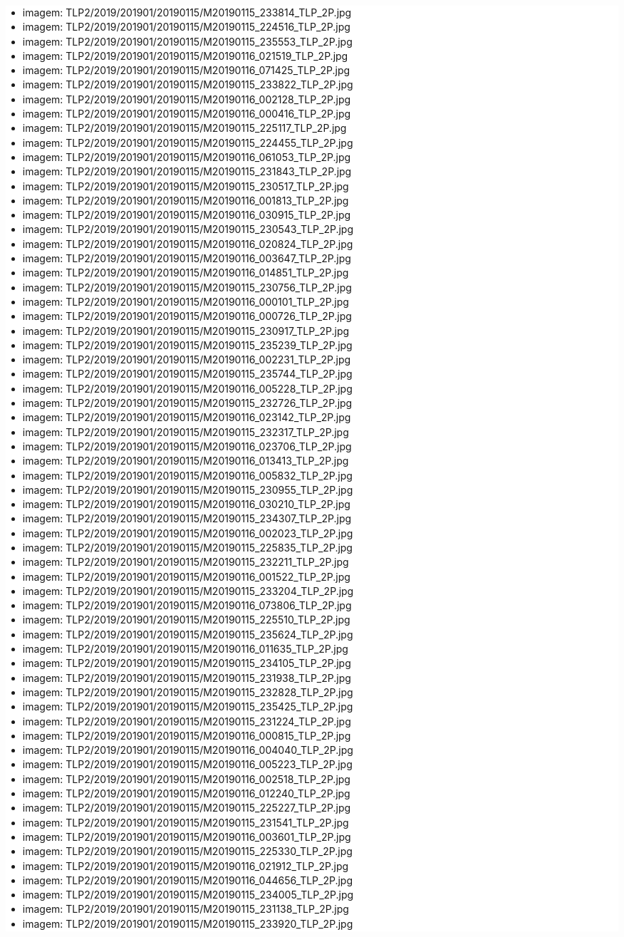   - imagem: TLP2/2019/201901/20190115/M20190115_233814_TLP_2P.jpg
  - imagem: TLP2/2019/201901/20190115/M20190115_224516_TLP_2P.jpg
  - imagem: TLP2/2019/201901/20190115/M20190115_235553_TLP_2P.jpg
  - imagem: TLP2/2019/201901/20190115/M20190116_021519_TLP_2P.jpg
  - imagem: TLP2/2019/201901/20190115/M20190116_071425_TLP_2P.jpg
  - imagem: TLP2/2019/201901/20190115/M20190115_233822_TLP_2P.jpg
  - imagem: TLP2/2019/201901/20190115/M20190116_002128_TLP_2P.jpg
  - imagem: TLP2/2019/201901/20190115/M20190116_000416_TLP_2P.jpg
  - imagem: TLP2/2019/201901/20190115/M20190115_225117_TLP_2P.jpg
  - imagem: TLP2/2019/201901/20190115/M20190115_224455_TLP_2P.jpg
  - imagem: TLP2/2019/201901/20190115/M20190116_061053_TLP_2P.jpg
  - imagem: TLP2/2019/201901/20190115/M20190115_231843_TLP_2P.jpg
  - imagem: TLP2/2019/201901/20190115/M20190115_230517_TLP_2P.jpg
  - imagem: TLP2/2019/201901/20190115/M20190116_001813_TLP_2P.jpg
  - imagem: TLP2/2019/201901/20190115/M20190116_030915_TLP_2P.jpg
  - imagem: TLP2/2019/201901/20190115/M20190115_230543_TLP_2P.jpg
  - imagem: TLP2/2019/201901/20190115/M20190116_020824_TLP_2P.jpg
  - imagem: TLP2/2019/201901/20190115/M20190116_003647_TLP_2P.jpg
  - imagem: TLP2/2019/201901/20190115/M20190116_014851_TLP_2P.jpg
  - imagem: TLP2/2019/201901/20190115/M20190115_230756_TLP_2P.jpg
  - imagem: TLP2/2019/201901/20190115/M20190116_000101_TLP_2P.jpg
  - imagem: TLP2/2019/201901/20190115/M20190116_000726_TLP_2P.jpg
  - imagem: TLP2/2019/201901/20190115/M20190115_230917_TLP_2P.jpg
  - imagem: TLP2/2019/201901/20190115/M20190115_235239_TLP_2P.jpg
  - imagem: TLP2/2019/201901/20190115/M20190116_002231_TLP_2P.jpg
  - imagem: TLP2/2019/201901/20190115/M20190115_235744_TLP_2P.jpg
  - imagem: TLP2/2019/201901/20190115/M20190116_005228_TLP_2P.jpg
  - imagem: TLP2/2019/201901/20190115/M20190115_232726_TLP_2P.jpg
  - imagem: TLP2/2019/201901/20190115/M20190116_023142_TLP_2P.jpg
  - imagem: TLP2/2019/201901/20190115/M20190115_232317_TLP_2P.jpg
  - imagem: TLP2/2019/201901/20190115/M20190116_023706_TLP_2P.jpg
  - imagem: TLP2/2019/201901/20190115/M20190116_013413_TLP_2P.jpg
  - imagem: TLP2/2019/201901/20190115/M20190116_005832_TLP_2P.jpg
  - imagem: TLP2/2019/201901/20190115/M20190115_230955_TLP_2P.jpg
  - imagem: TLP2/2019/201901/20190115/M20190116_030210_TLP_2P.jpg
  - imagem: TLP2/2019/201901/20190115/M20190115_234307_TLP_2P.jpg
  - imagem: TLP2/2019/201901/20190115/M20190116_002023_TLP_2P.jpg
  - imagem: TLP2/2019/201901/20190115/M20190115_225835_TLP_2P.jpg
  - imagem: TLP2/2019/201901/20190115/M20190115_232211_TLP_2P.jpg
  - imagem: TLP2/2019/201901/20190115/M20190116_001522_TLP_2P.jpg
  - imagem: TLP2/2019/201901/20190115/M20190115_233204_TLP_2P.jpg
  - imagem: TLP2/2019/201901/20190115/M20190116_073806_TLP_2P.jpg
  - imagem: TLP2/2019/201901/20190115/M20190115_225510_TLP_2P.jpg
  - imagem: TLP2/2019/201901/20190115/M20190115_235624_TLP_2P.jpg
  - imagem: TLP2/2019/201901/20190115/M20190116_011635_TLP_2P.jpg
  - imagem: TLP2/2019/201901/20190115/M20190115_234105_TLP_2P.jpg
  - imagem: TLP2/2019/201901/20190115/M20190115_231938_TLP_2P.jpg
  - imagem: TLP2/2019/201901/20190115/M20190115_232828_TLP_2P.jpg
  - imagem: TLP2/2019/201901/20190115/M20190115_235425_TLP_2P.jpg
  - imagem: TLP2/2019/201901/20190115/M20190115_231224_TLP_2P.jpg
  - imagem: TLP2/2019/201901/20190115/M20190116_000815_TLP_2P.jpg
  - imagem: TLP2/2019/201901/20190115/M20190116_004040_TLP_2P.jpg
  - imagem: TLP2/2019/201901/20190115/M20190116_005223_TLP_2P.jpg
  - imagem: TLP2/2019/201901/20190115/M20190116_002518_TLP_2P.jpg
  - imagem: TLP2/2019/201901/20190115/M20190116_012240_TLP_2P.jpg
  - imagem: TLP2/2019/201901/20190115/M20190115_225227_TLP_2P.jpg
  - imagem: TLP2/2019/201901/20190115/M20190115_231541_TLP_2P.jpg
  - imagem: TLP2/2019/201901/20190115/M20190116_003601_TLP_2P.jpg
  - imagem: TLP2/2019/201901/20190115/M20190115_225330_TLP_2P.jpg
  - imagem: TLP2/2019/201901/20190115/M20190116_021912_TLP_2P.jpg
  - imagem: TLP2/2019/201901/20190115/M20190116_044656_TLP_2P.jpg
  - imagem: TLP2/2019/201901/20190115/M20190115_234005_TLP_2P.jpg
  - imagem: TLP2/2019/201901/20190115/M20190115_231138_TLP_2P.jpg
  - imagem: TLP2/2019/201901/20190115/M20190115_233920_TLP_2P.jpg